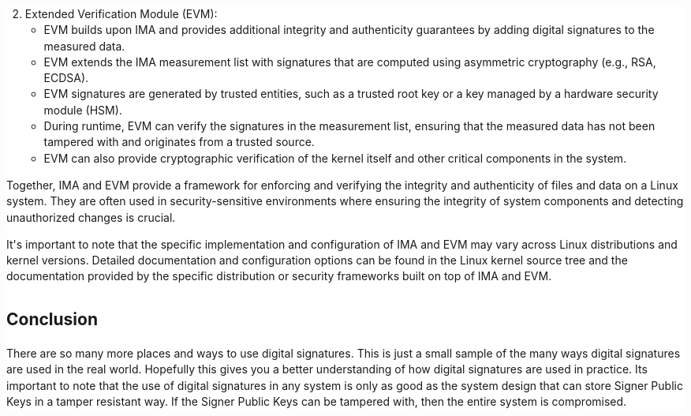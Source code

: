2. Extended Verification Module (EVM):
   - EVM builds upon IMA and provides additional integrity and authenticity guarantees by adding digital signatures to the measured data.
   - EVM extends the IMA measurement list with signatures that are computed using asymmetric cryptography (e.g., RSA, ECDSA).
   - EVM signatures are generated by trusted entities, such as a trusted root key or a key managed by a hardware security module (HSM).
   - During runtime, EVM can verify the signatures in the measurement list, ensuring that the measured data has not been tampered with and originates from a trusted source.
   - EVM can also provide cryptographic verification of the kernel itself and other critical components in the system.

Together, IMA and EVM provide a framework for enforcing and verifying the integrity and authenticity of files and data on a Linux system. They are often used in security-sensitive environments where ensuring the integrity of system components and detecting unauthorized changes is crucial.

It's important to note that the specific implementation and configuration of IMA and EVM may vary across Linux distributions and kernel versions. Detailed documentation and configuration options can be found in the Linux kernel source tree and the documentation provided by the specific distribution or security frameworks built on top of IMA and EVM.


## Conclusion

There are so many more places and ways to use digital signatures. This is just a small sample of the many ways digital signatures are used in the real world. Hopefully this gives you a better understanding of how digital signatures are used in practice. Its important to note that the use of digital signatures in any system is only as good as the system design that can store Signer Public Keys in a tamper resistant way. If the Signer Public Keys can be tampered with, then the entire system is compromised.
